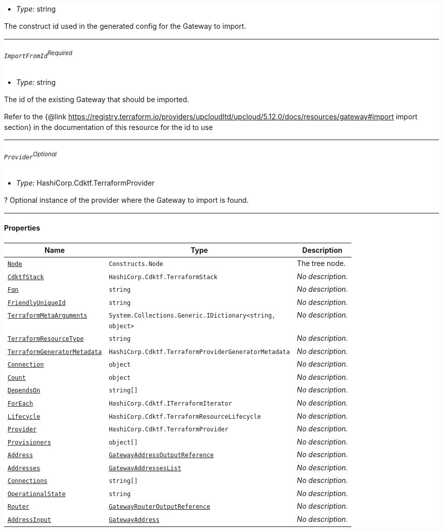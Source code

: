 - *Type:* string

The construct id used in the generated config for the Gateway to import.

---

###### `ImportFromId`<sup>Required</sup> <a name="ImportFromId" id="@cdktf/provider-upcloud.gateway.Gateway.generateConfigForImport.parameter.importFromId"></a>

- *Type:* string

The id of the existing Gateway that should be imported.

Refer to the {@link https://registry.terraform.io/providers/upcloudltd/upcloud/5.12.0/docs/resources/gateway#import import section} in the documentation of this resource for the id to use

---

###### `Provider`<sup>Optional</sup> <a name="Provider" id="@cdktf/provider-upcloud.gateway.Gateway.generateConfigForImport.parameter.provider"></a>

- *Type:* HashiCorp.Cdktf.TerraformProvider

? Optional instance of the provider where the Gateway to import is found.

---

#### Properties <a name="Properties" id="Properties"></a>

| **Name** | **Type** | **Description** |
| --- | --- | --- |
| <code><a href="#@cdktf/provider-upcloud.gateway.Gateway.property.node">Node</a></code> | <code>Constructs.Node</code> | The tree node. |
| <code><a href="#@cdktf/provider-upcloud.gateway.Gateway.property.cdktfStack">CdktfStack</a></code> | <code>HashiCorp.Cdktf.TerraformStack</code> | *No description.* |
| <code><a href="#@cdktf/provider-upcloud.gateway.Gateway.property.fqn">Fqn</a></code> | <code>string</code> | *No description.* |
| <code><a href="#@cdktf/provider-upcloud.gateway.Gateway.property.friendlyUniqueId">FriendlyUniqueId</a></code> | <code>string</code> | *No description.* |
| <code><a href="#@cdktf/provider-upcloud.gateway.Gateway.property.terraformMetaArguments">TerraformMetaArguments</a></code> | <code>System.Collections.Generic.IDictionary<string, object></code> | *No description.* |
| <code><a href="#@cdktf/provider-upcloud.gateway.Gateway.property.terraformResourceType">TerraformResourceType</a></code> | <code>string</code> | *No description.* |
| <code><a href="#@cdktf/provider-upcloud.gateway.Gateway.property.terraformGeneratorMetadata">TerraformGeneratorMetadata</a></code> | <code>HashiCorp.Cdktf.TerraformProviderGeneratorMetadata</code> | *No description.* |
| <code><a href="#@cdktf/provider-upcloud.gateway.Gateway.property.connection">Connection</a></code> | <code>object</code> | *No description.* |
| <code><a href="#@cdktf/provider-upcloud.gateway.Gateway.property.count">Count</a></code> | <code>object</code> | *No description.* |
| <code><a href="#@cdktf/provider-upcloud.gateway.Gateway.property.dependsOn">DependsOn</a></code> | <code>string[]</code> | *No description.* |
| <code><a href="#@cdktf/provider-upcloud.gateway.Gateway.property.forEach">ForEach</a></code> | <code>HashiCorp.Cdktf.ITerraformIterator</code> | *No description.* |
| <code><a href="#@cdktf/provider-upcloud.gateway.Gateway.property.lifecycle">Lifecycle</a></code> | <code>HashiCorp.Cdktf.TerraformResourceLifecycle</code> | *No description.* |
| <code><a href="#@cdktf/provider-upcloud.gateway.Gateway.property.provider">Provider</a></code> | <code>HashiCorp.Cdktf.TerraformProvider</code> | *No description.* |
| <code><a href="#@cdktf/provider-upcloud.gateway.Gateway.property.provisioners">Provisioners</a></code> | <code>object[]</code> | *No description.* |
| <code><a href="#@cdktf/provider-upcloud.gateway.Gateway.property.address">Address</a></code> | <code><a href="#@cdktf/provider-upcloud.gateway.GatewayAddressOutputReference">GatewayAddressOutputReference</a></code> | *No description.* |
| <code><a href="#@cdktf/provider-upcloud.gateway.Gateway.property.addresses">Addresses</a></code> | <code><a href="#@cdktf/provider-upcloud.gateway.GatewayAddressesList">GatewayAddressesList</a></code> | *No description.* |
| <code><a href="#@cdktf/provider-upcloud.gateway.Gateway.property.connections">Connections</a></code> | <code>string[]</code> | *No description.* |
| <code><a href="#@cdktf/provider-upcloud.gateway.Gateway.property.operationalState">OperationalState</a></code> | <code>string</code> | *No description.* |
| <code><a href="#@cdktf/provider-upcloud.gateway.Gateway.property.router">Router</a></code> | <code><a href="#@cdktf/provider-upcloud.gateway.GatewayRouterOutputReference">GatewayRouterOutputReference</a></code> | *No description.* |
| <code><a href="#@cdktf/provider-upcloud.gateway.Gateway.property.addressInput">AddressInput</a></code> | <code><a href="#@cdktf/provider-upcloud.gateway.GatewayAddress">GatewayAddress</a></code> | *No description.* |